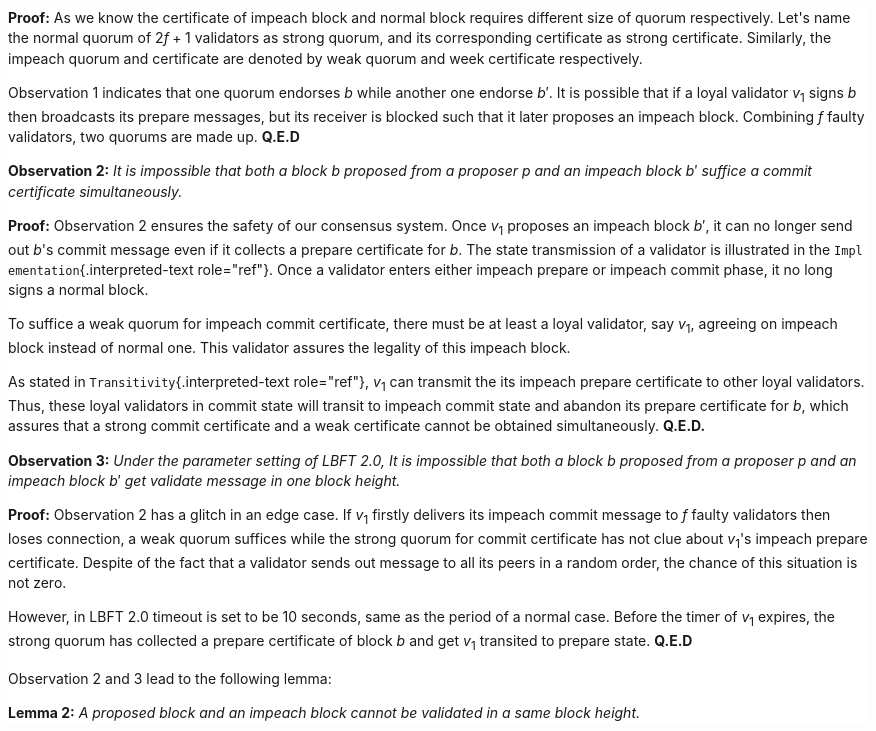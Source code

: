 **Proof:** As we know the certificate of impeach block and normal block
requires different size of quorum respectively. Let\'s name the normal
quorum of $2f+1$ validators as strong quorum, and its corresponding
certificate as strong certificate. Similarly, the impeach quorum and
certificate are denoted by weak quorum and week certificate
respectively.

Observation 1 indicates that one quorum endorses $b$ while another one
endorse $b'$. It is possible that if a loyal validator $v_1$ signs $b$
then broadcasts its prepare messages, but its receiver is blocked such
that it later proposes an impeach block. Combining $f$ faulty
validators, two quorums are made up. **Q.E.D**

**Observation 2:** *It is impossible that both a block* $b$ *proposed
from a proposer* $p$ *and an impeach block* $b'$ *suffice a commit
certificate simultaneously.*

**Proof:** Observation 2 ensures the safety of our consensus system.
Once $v_1$ proposes an impeach block $b'$, it can no longer send out
$b$\'s commit message even if it collects a prepare certificate for $b$.
The state transmission of a validator is illustrated in the
`Implementation`{.interpreted-text role="ref"}. Once a validator enters
either impeach prepare or impeach commit phase, it no long signs a
normal block.

To suffice a weak quorum for impeach commit certificate, there must be
at least a loyal validator, say $v_1$, agreeing on impeach block instead
of normal one. This validator assures the legality of this impeach
block.

As stated in `Transitivity`{.interpreted-text role="ref"}, $v_1$ can
transmit the its impeach prepare certificate to other loyal validators.
Thus, these loyal validators in commit state will transit to impeach
commit state and abandon its prepare certificate for $b$, which assures
that a strong commit certificate and a weak certificate cannot be
obtained simultaneously. **Q.E.D.**

**Observation 3:** *Under the parameter setting of LBFT 2.0, It is
impossible that both a block* $b$ *proposed from a proposer* $p$ *and an
impeach block* $b'$ *get validate message in one block height.*

**Proof:** Observation 2 has a glitch in an edge case. If $v_1$ firstly
delivers its impeach commit message to $f$ faulty validators then loses
connection, a weak quorum suffices while the strong quorum for commit
certificate has not clue about $v_1$\'s impeach prepare certificate.
Despite of the fact that a validator sends out message to all its peers
in a random order, the chance of this situation is not zero.

However, in LBFT 2.0 timeout is set to be 10 seconds, same as the period
of a normal case. Before the timer of $v_1$ expires, the strong quorum
has collected a prepare certificate of block $b$ and get $v_1$ transited
to prepare state. **Q.E.D**

Observation 2 and 3 lead to the following lemma:

**Lemma 2:** *A proposed block and an impeach block cannot be validated
in a same block height.*
